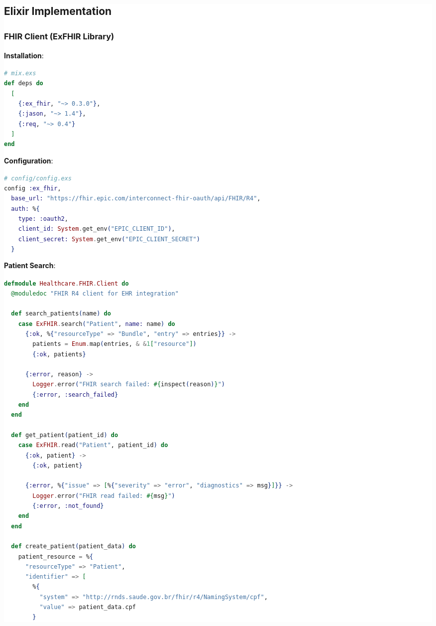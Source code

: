 
## Elixir Implementation

### FHIR Client (ExFHIR Library)

**Installation**:
```elixir
# mix.exs
def deps do
  [
    {:ex_fhir, "~> 0.3.0"},
    {:jason, "~> 1.4"},
    {:req, "~> 0.4"}
  ]
end
```

**Configuration**:
```elixir
# config/config.exs
config :ex_fhir,
  base_url: "https://fhir.epic.com/interconnect-fhir-oauth/api/FHIR/R4",
  auth: %{
    type: :oauth2,
    client_id: System.get_env("EPIC_CLIENT_ID"),
    client_secret: System.get_env("EPIC_CLIENT_SECRET")
  }
```

**Patient Search**:
```elixir
defmodule Healthcare.FHIR.Client do
  @moduledoc "FHIR R4 client for EHR integration"
  
  def search_patients(name) do
    case ExFHIR.search("Patient", name: name) do
      {:ok, %{"resourceType" => "Bundle", "entry" => entries}} ->
        patients = Enum.map(entries, & &1["resource"])
        {:ok, patients}
      
      {:error, reason} ->
        Logger.error("FHIR search failed: #{inspect(reason)}")
        {:error, :search_failed}
    end
  end
  
  def get_patient(patient_id) do
    case ExFHIR.read("Patient", patient_id) do
      {:ok, patient} ->
        {:ok, patient}
      
      {:error, %{"issue" => [%{"severity" => "error", "diagnostics" => msg}]}} ->
        Logger.error("FHIR read failed: #{msg}")
        {:error, :not_found}
    end
  end
  
  def create_patient(patient_data) do
    patient_resource = %{
      "resourceType" => "Patient",
      "identifier" => [
        %{
          "system" => "http://rnds.saude.gov.br/fhir/r4/NamingSystem/cpf",
          "value" => patient_data.cpf
        }
```